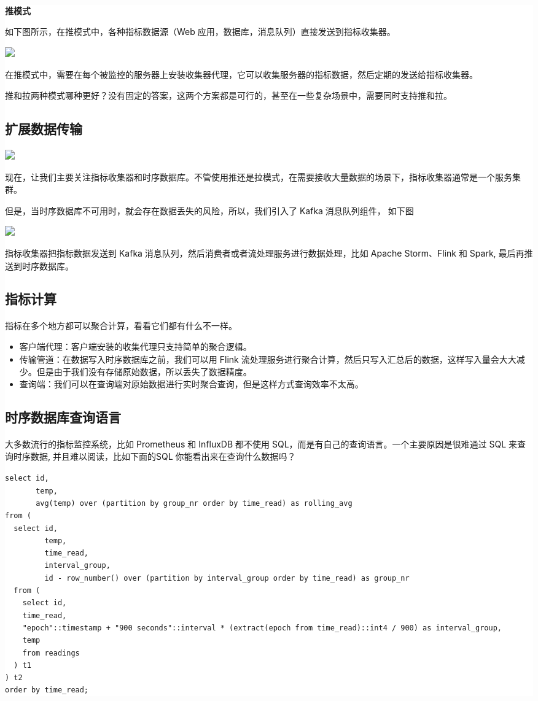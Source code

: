 **推模式**

如下图所示，在推模式中，各种指标数据源（Web 应用，数据库，消息队列）直接发送到指标收集器。

![](https://blog-1259586045.cos.ap-shanghai.myqcloud.com/20220704214959.png)

在推模式中，需要在每个被监控的服务器上安装收集器代理，它可以收集服务器的指标数据，然后定期的发送给指标收集器。

推和拉两种模式哪种更好？没有固定的答案，这两个方案都是可行的，甚至在一些复杂场景中，需要同时支持推和拉。

扩展数据传输
------

![](https://blog-1259586045.cos.ap-shanghai.myqcloud.com/20220704221312.png)

现在，让我们主要关注指标收集器和时序数据库。不管使用推还是拉模式，在需要接收大量数据的场景下，指标收集器通常是一个服务集群。

但是，当时序数据库不可用时，就会存在数据丢失的风险，所以，我们引入了 Kafka 消息队列组件， 如下图

![](https://blog-1259586045.cos.ap-shanghai.myqcloud.com/20220704222623.png)

指标收集器把指标数据发送到 Kafka 消息队列，然后消费者或者流处理服务进行数据处理，比如 Apache Storm、Flink 和 Spark, 最后再推送到时序数据库。

指标计算
----

指标在多个地方都可以聚合计算，看看它们都有什么不一样。

*   客户端代理：客户端安装的收集代理只支持简单的聚合逻辑。
*   传输管道：在数据写入时序数据库之前，我们可以用 Flink 流处理服务进行聚合计算，然后只写入汇总后的数据，这样写入量会大大减少。但是由于我们没有存储原始数据，所以丢失了数据精度。
*   查询端：我们可以在查询端对原始数据进行实时聚合查询，但是这样方式查询效率不太高。

时序数据库查询语言
---------

大多数流行的指标监控系统，比如 Prometheus 和 InfluxDB 都不使用 SQL，而是有自己的查询语言。一个主要原因是很难通过 SQL 来查询时序数据, 并且难以阅读，比如下面的SQL 你能看出来在查询什么数据吗？

    select id,
           temp,
           avg(temp) over (partition by group_nr order by time_read) as rolling_avg
    from (
      select id,
             temp,
             time_read,
             interval_group,
             id - row_number() over (partition by interval_group order by time_read) as group_nr
      from (
        select id,
        time_read,
        "epoch"::timestamp + "900 seconds"::interval * (extract(epoch from time_read)::int4 / 900) as interval_group,
        temp
        from readings
      ) t1
    ) t2
    order by time_read;
    